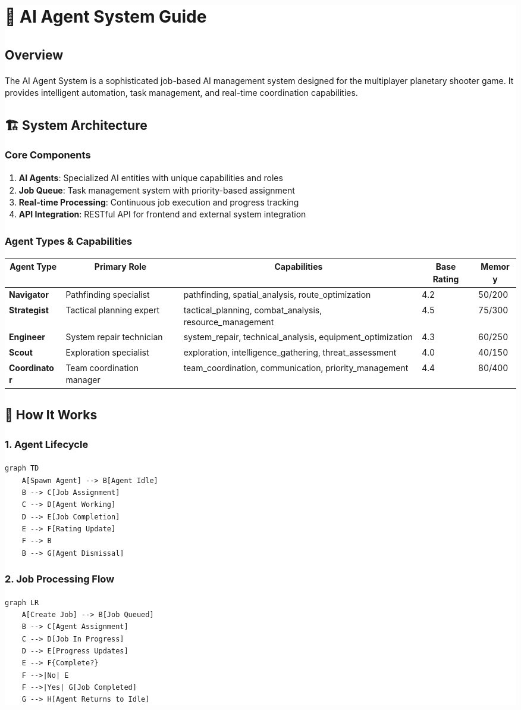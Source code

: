 # 🤖 AI Agent System Guide

## Overview

The AI Agent System is a sophisticated job-based AI management system designed for the multiplayer planetary shooter game. It provides intelligent automation, task management, and real-time coordination capabilities.

## 🏗️ System Architecture

### Core Components

1. **AI Agents**: Specialized AI entities with unique capabilities and roles
2. **Job Queue**: Task management system with priority-based assignment
3. **Real-time Processing**: Continuous job execution and progress tracking
4. **API Integration**: RESTful API for frontend and external system integration

### Agent Types & Capabilities

| Agent Type | Primary Role | Capabilities | Base Rating | Memory |
|------------|--------------|--------------|-------------|---------|
| **Navigator** | Pathfinding specialist | pathfinding, spatial_analysis, route_optimization | 4.2 | 50/200 |
| **Strategist** | Tactical planning expert | tactical_planning, combat_analysis, resource_management | 4.5 | 75/300 |
| **Engineer** | System repair technician | system_repair, technical_analysis, equipment_optimization | 4.3 | 60/250 |
| **Scout** | Exploration specialist | exploration, intelligence_gathering, threat_assessment | 4.0 | 40/150 |
| **Coordinator** | Team coordination manager | team_coordination, communication, priority_management | 4.4 | 80/400 |

## 🔧 How It Works

### 1. Agent Lifecycle

```mermaid
graph TD
    A[Spawn Agent] --> B[Agent Idle]
    B --> C[Job Assignment]
    C --> D[Agent Working]
    D --> E[Job Completion]
    E --> F[Rating Update]
    F --> B
    B --> G[Agent Dismissal]
```

### 2. Job Processing Flow

```mermaid
graph LR
    A[Create Job] --> B[Job Queued]
    B --> C[Agent Assignment]
    C --> D[Job In Progress]
    D --> E[Progress Updates]
    E --> F{Complete?}
    F -->|No| E
    F -->|Yes| G[Job Completed]
    G --> H[Agent Returns to Idle]
```
